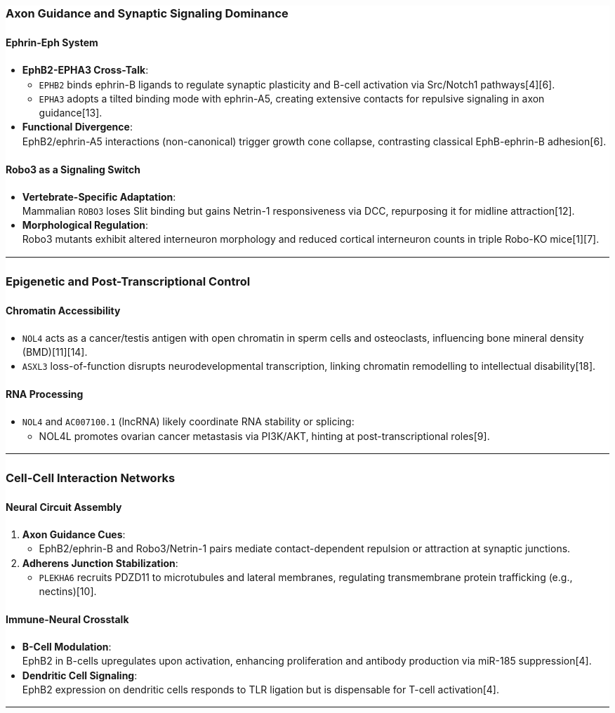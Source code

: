### Axon Guidance and Synaptic Signaling Dominance  
#### Ephrin-Eph System  
- **EphB2-EPHA3 Cross-Talk**:  
  - `EPHB2` binds ephrin-B ligands to regulate synaptic plasticity and B-cell activation via Src/Notch1 pathways[4][6].  
  - `EPHA3` adopts a tilted binding mode with ephrin-A5, creating extensive contacts for repulsive signaling in axon guidance[13].  
- **Functional Divergence**:  
  EphB2/ephrin-A5 interactions (non-canonical) trigger growth cone collapse, contrasting classical EphB-ephrin-B adhesion[6].  

#### Robo3 as a Signaling Switch  
- **Vertebrate-Specific Adaptation**:  
  Mammalian `ROBO3` loses Slit binding but gains Netrin-1 responsiveness via DCC, repurposing it for midline attraction[12].  
- **Morphological Regulation**:  
  Robo3 mutants exhibit altered interneuron morphology and reduced cortical interneuron counts in triple Robo-KO mice[1][7].  

---  

### Epigenetic and Post-Transcriptional Control  
#### Chromatin Accessibility  
- `NOL4` acts as a cancer/testis antigen with open chromatin in sperm cells and osteoclasts, influencing bone mineral density (BMD)[11][14].  
- `ASXL3` loss-of-function disrupts neurodevelopmental transcription, linking chromatin remodelling to intellectual disability[18].  

#### RNA Processing  
- `NOL4` and `AC007100.1` (lncRNA) likely coordinate RNA stability or splicing:  
  - NOL4L promotes ovarian cancer metastasis via PI3K/AKT, hinting at post-transcriptional roles[9].  

---  

### Cell-Cell Interaction Networks  
#### Neural Circuit Assembly  
1. **Axon Guidance Cues**:  
   - EphB2/ephrin-B and Robo3/Netrin-1 pairs mediate contact-dependent repulsion or attraction at synaptic junctions.  
2. **Adherens Junction Stabilization**:  
   - `PLEKHA6` recruits PDZD11 to microtubules and lateral membranes, regulating transmembrane protein trafficking (e.g., nectins)[10].  

#### Immune-Neural Crosstalk  
- **B-Cell Modulation**:  
  EphB2 in B-cells upregulates upon activation, enhancing proliferation and antibody production via miR-185 suppression[4].  
- **Dendritic Cell Signaling**:  
  EphB2 expression on dendritic cells responds to TLR ligation but is dispensable for T-cell activation[4].  

---  
